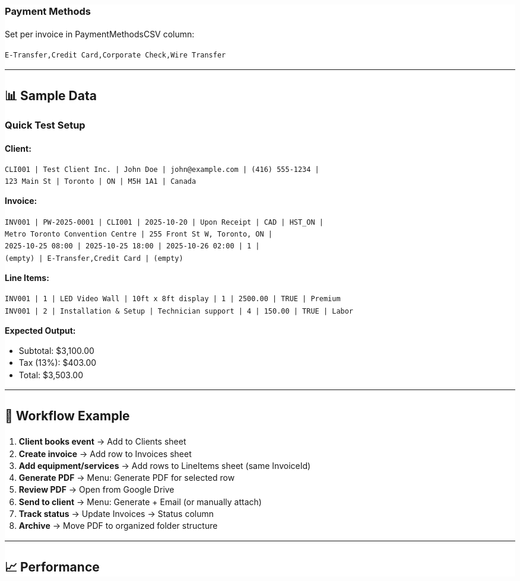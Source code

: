 ### Payment Methods
Set per invoice in PaymentMethodsCSV column:
```
E-Transfer,Credit Card,Corporate Check,Wire Transfer
```

---

## 📊 Sample Data

### Quick Test Setup

**Client:**
```
CLI001 | Test Client Inc. | John Doe | john@example.com | (416) 555-1234 |
123 Main St | Toronto | ON | M5H 1A1 | Canada
```

**Invoice:**
```
INV001 | PW-2025-0001 | CLI001 | 2025-10-20 | Upon Receipt | CAD | HST_ON |
Metro Toronto Convention Centre | 255 Front St W, Toronto, ON |
2025-10-25 08:00 | 2025-10-25 18:00 | 2025-10-26 02:00 | 1 |
(empty) | E-Transfer,Credit Card | (empty)
```

**Line Items:**
```
INV001 | 1 | LED Video Wall | 10ft x 8ft display | 1 | 2500.00 | TRUE | Premium
INV001 | 2 | Installation & Setup | Technician support | 4 | 150.00 | TRUE | Labor
```

**Expected Output:**
- Subtotal: $3,100.00
- Tax (13%): $403.00
- Total: $3,503.00

---

## 🔄 Workflow Example

1. **Client books event** → Add to Clients sheet
2. **Create invoice** → Add row to Invoices sheet
3. **Add equipment/services** → Add rows to LineItems sheet (same InvoiceId)
4. **Generate PDF** → Menu: Generate PDF for selected row
5. **Review PDF** → Open from Google Drive
6. **Send to client** → Menu: Generate + Email (or manually attach)
7. **Track status** → Update Invoices → Status column
8. **Archive** → Move PDF to organized folder structure

---

## 📈 Performance
